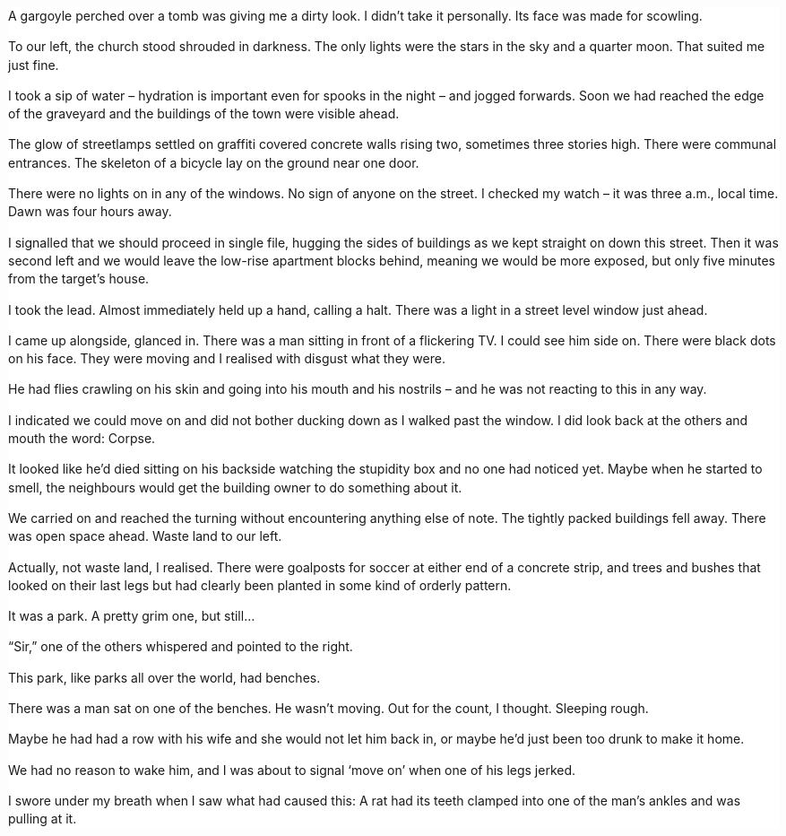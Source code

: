 A gargoyle perched over a tomb was giving me a dirty look. I didn’t take it personally. Its face was made for scowling.

To our left, the church stood shrouded in darkness. The only lights were the stars in the sky and a quarter moon. That suited me just fine.

I took a sip of water – hydration is important even for spooks in the night – and jogged forwards. Soon we had reached the edge of the graveyard and the buildings of the town were visible ahead.

The glow of streetlamps settled on graffiti covered concrete walls rising two, sometimes three stories high. There were communal entrances. The skeleton of a bicycle lay on the ground near one door.

There were no lights on in any of the windows. No sign of anyone on the street. I checked my watch – it was three a.m., local time. Dawn was four hours away.

I signalled that we should proceed in single file, hugging the sides of buildings as we kept straight on down this street. Then it was second left and we would leave the low-rise apartment blocks behind, meaning we would be more exposed, but only five minutes from the target’s house.

I took the lead. Almost immediately held up a hand, calling a halt. There was a light in a street level window just ahead.

I came up alongside, glanced in. There was a man sitting in front of a flickering TV. I could see him side on. There were black dots on his face. They were moving and I realised with disgust what they were.

He had flies crawling on his skin and going into his mouth and his nostrils – and he was not reacting to this in any way.

I indicated we could move on and did not bother ducking down as I walked past the window. I did look back at the others and mouth the word: Corpse.

It looked like he’d died sitting on his backside watching the stupidity box and no one had noticed yet. Maybe when he started to smell, the neighbours would get the building owner to do something about it.

We carried on and reached the turning without encountering anything else of note. The tightly packed buildings fell away. There was open space ahead. Waste land to our left.

Actually, not waste land, I realised. There were goalposts for soccer at either end of a concrete strip, and trees and bushes that looked on their last legs but had clearly been planted in some kind of orderly pattern.

It was a park. A pretty grim one, but still…

“Sir,” one of the others whispered and pointed to the right.

This park, like parks all over the world, had benches.

There was a man sat on one of the benches. He wasn’t moving. Out for the count, I thought. Sleeping rough.

Maybe he had had a row with his wife and she would not let him back in, or maybe he’d just been too drunk to make it home.

We had no reason to wake him, and I was about to signal ‘move on’ when one of his legs jerked.

I swore under my breath when I saw what had caused this: A rat had its teeth clamped into one of the man’s ankles and was pulling at it.
